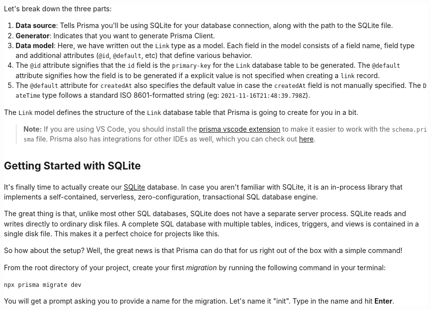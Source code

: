 </Instruction>

Let's break down the three parts:

1. **Data source**: Tells Prisma you'll be using SQLite for your database connection, along with the path to the SQLite file.
2. **Generator**: Indicates that you want to generate Prisma Client. 
3. **Data model**: Here, we have written out the `Link` type as a model. Each field in the model consists of a field name, field type and additional attributes (`@id`, `@default`, etc) that define various behavior. 
4. The `@id` attribute signifies that the `id` field is the `primary-key` for the `Link` database table to be generated. The `@default` attribute signifies how the field is to be generated if a explicit value is not specified when creating a `link` record.
5. The `@default` attribute for `createdAt` also specifies the default value in case the `createdAt` field is not manually specified. The `DateTime` type follows a standard ISO 8601-formatted string (eg: `2021-11-16T21:48:39.798Z`).

The `Link` model defines the structure of the `Link` database table that Prisma is going to create for you in a bit.


> **Note:**  If you are using VS Code, you should install the [prisma vscode extension](https://marketplace.visualstudio.com/items?itemName=Prisma.prisma) to make it easier to work with the `schema.prisma` file. Prisma also has integrations for other IDEs as well, which you can check out [here](https://www.prisma.io/docs/guides/development-environment/editor-setup).    

## Getting Started with SQLite

It's finally time to actually create our [SQLite](https://www.sqlite.org/index.html) database. In case you aren't familiar with SQLite, it is an in-process library that implements
a self-contained, serverless, zero-configuration, transactional SQL database engine.

The great thing is that, unlike most other SQL databases, SQLite does not have a separate server process. SQLite reads and writes directly to ordinary disk files. A complete SQL
database with multiple tables, indices, triggers, and views is contained in a single disk file. This makes it a perfect choice for projects like this.

So how about the setup? Well, the great news is that Prisma can do that for us right out of the box with a simple command!

<Instruction>

From the root directory of your project, create your first _migration_ by running the following command in your terminal:

```bash(path=".../hackernews-typescript/")
npx prisma migrate dev
```

</Instruction>

<Instruction>

You will get a prompt asking you to provide a name for the migration. Let's name it "init". Type in the name and hit **Enter**.

</Instruction>
